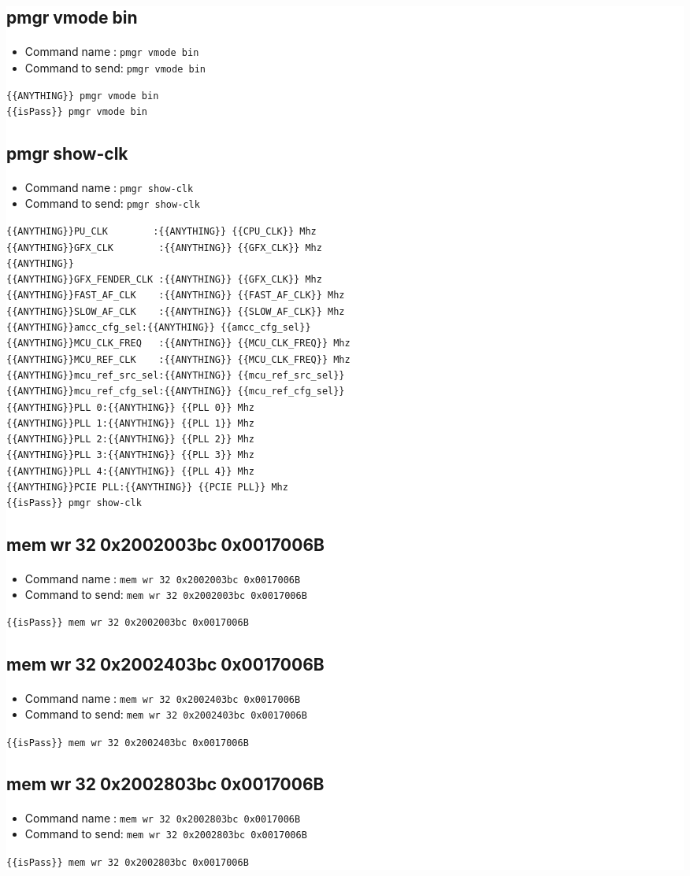 pmgr vmode bin
---------
 - Command name : `pmgr vmode bin`
 - Command to send: `pmgr vmode bin`
```
{{ANYTHING}} pmgr vmode bin
{{isPass}} pmgr vmode bin
```

pmgr show-clk
---------
 - Command name : `pmgr show-clk`
 - Command to send: `pmgr show-clk`
```
{{ANYTHING}}PU_CLK        :{{ANYTHING}} {{CPU_CLK}} Mhz
{{ANYTHING}}GFX_CLK        :{{ANYTHING}} {{GFX_CLK}} Mhz
{{ANYTHING}}
{{ANYTHING}}GFX_FENDER_CLK :{{ANYTHING}} {{GFX_CLK}} Mhz
{{ANYTHING}}FAST_AF_CLK    :{{ANYTHING}} {{FAST_AF_CLK}} Mhz
{{ANYTHING}}SLOW_AF_CLK    :{{ANYTHING}} {{SLOW_AF_CLK}} Mhz
{{ANYTHING}}amcc_cfg_sel:{{ANYTHING}} {{amcc_cfg_sel}}
{{ANYTHING}}MCU_CLK_FREQ   :{{ANYTHING}} {{MCU_CLK_FREQ}} Mhz
{{ANYTHING}}MCU_REF_CLK    :{{ANYTHING}} {{MCU_CLK_FREQ}} Mhz
{{ANYTHING}}mcu_ref_src_sel:{{ANYTHING}} {{mcu_ref_src_sel}}
{{ANYTHING}}mcu_ref_cfg_sel:{{ANYTHING}} {{mcu_ref_cfg_sel}}
{{ANYTHING}}PLL 0:{{ANYTHING}} {{PLL 0}} Mhz
{{ANYTHING}}PLL 1:{{ANYTHING}} {{PLL 1}} Mhz
{{ANYTHING}}PLL 2:{{ANYTHING}} {{PLL 2}} Mhz
{{ANYTHING}}PLL 3:{{ANYTHING}} {{PLL 3}} Mhz
{{ANYTHING}}PLL 4:{{ANYTHING}} {{PLL 4}} Mhz
{{ANYTHING}}PCIE PLL:{{ANYTHING}} {{PCIE PLL}} Mhz
{{isPass}} pmgr show-clk
```

mem wr 32 0x2002003bc 0x0017006B
---------
- Command name : `mem wr 32 0x2002003bc 0x0017006B`
- Command to send: `mem wr 32 0x2002003bc 0x0017006B`
```
{{isPass}} mem wr 32 0x2002003bc 0x0017006B
```

mem wr 32 0x2002403bc 0x0017006B
---------
- Command name : `mem wr 32 0x2002403bc 0x0017006B`
- Command to send: `mem wr 32 0x2002403bc 0x0017006B`
```
{{isPass}} mem wr 32 0x2002403bc 0x0017006B
```

mem wr 32 0x2002803bc 0x0017006B
---------
- Command name : `mem wr 32 0x2002803bc 0x0017006B`
- Command to send: `mem wr 32 0x2002803bc 0x0017006B`
```
{{isPass}} mem wr 32 0x2002803bc 0x0017006B
```
